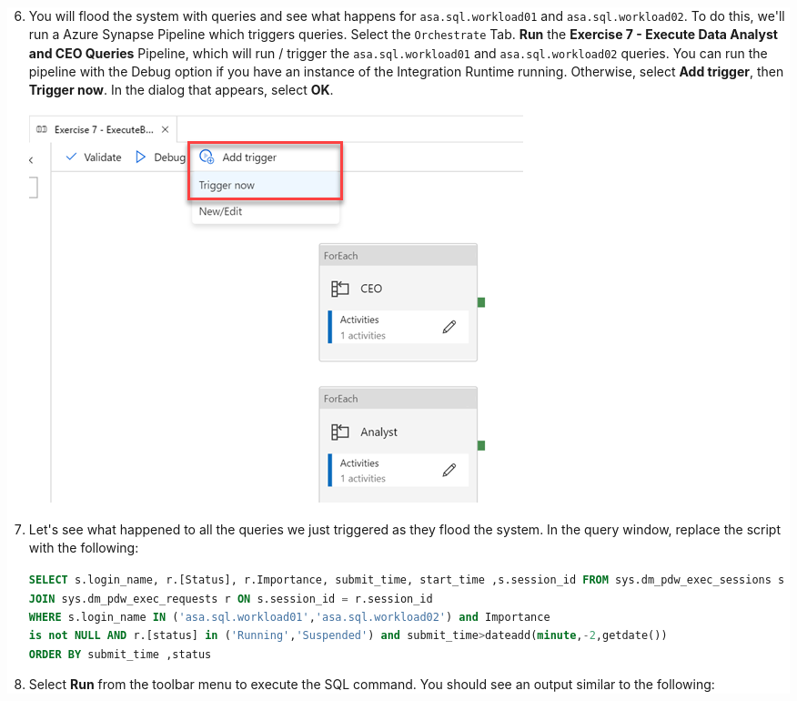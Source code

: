 6. You will flood the system with queries and see what happens for `asa.sql.workload01` and `asa.sql.workload02`. To do this, we'll run a Azure Synapse Pipeline which triggers queries. Select the `Orchestrate` Tab. **Run** the **Exercise 7 - Execute Data Analyst and CEO Queries** Pipeline, which will run / trigger the `asa.sql.workload01` and `asa.sql.workload02` queries. You can run the pipeline with the Debug option if you have an instance of the Integration Runtime running. Otherwise, select **Add trigger**, then **Trigger now**. In the dialog that appears, select **OK**.

    ![The add trigger and trigger now menu items are highlighted.](media/trigger-data-analyst-and-ceo-queries-pipeline.png "Add trigger")

7. Let's see what happened to all the queries we just triggered as they flood the system. In the query window, replace the script with the following:

    ```sql
    SELECT s.login_name, r.[Status], r.Importance, submit_time, start_time ,s.session_id FROM sys.dm_pdw_exec_sessions s 
    JOIN sys.dm_pdw_exec_requests r ON s.session_id = r.session_id
    WHERE s.login_name IN ('asa.sql.workload01','asa.sql.workload02') and Importance
    is not NULL AND r.[status] in ('Running','Suspended') and submit_time>dateadd(minute,-2,getdate())
    ORDER BY submit_time ,status
    ```

8. Select **Run** from the toolbar menu to execute the SQL command. You should see an output similar to the following:
